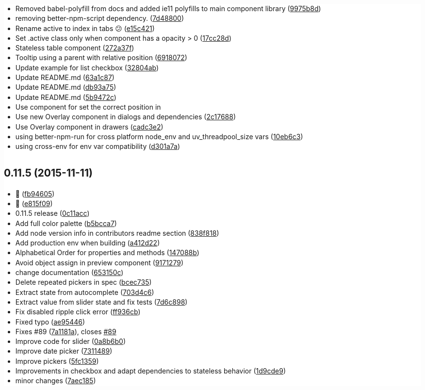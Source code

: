 * Removed babel-polyfill from docs and added ie11 polyfills to main component library ([9975b8d](https://github.com/react-toolbox/react-toolbox/commit/9975b8d))
* removing better-npm-script dependency. ([7d48800](https://github.com/react-toolbox/react-toolbox/commit/7d48800))
* Rename active to index in tabs 😕 ([e15c421](https://github.com/react-toolbox/react-toolbox/commit/e15c421))
* Set .active class only when component has a opacity > 0 ([17cc28d](https://github.com/react-toolbox/react-toolbox/commit/17cc28d))
* Stateless table component ([272a37f](https://github.com/react-toolbox/react-toolbox/commit/272a37f))
* Tooltip using a parent with relative position ([6918072](https://github.com/react-toolbox/react-toolbox/commit/6918072))
* Update example for list checkbox ([32804ab](https://github.com/react-toolbox/react-toolbox/commit/32804ab))
* Update README.md ([63a1c87](https://github.com/react-toolbox/react-toolbox/commit/63a1c87))
* Update README.md ([db93a75](https://github.com/react-toolbox/react-toolbox/commit/db93a75))
* Update README.md ([5b9472c](https://github.com/react-toolbox/react-toolbox/commit/5b9472c))
* Use <overlay> component for set the correct position in <dialog> components. ([8d0649a](https://github.com/react-toolbox/react-toolbox/commit/8d0649a))
* Use new Overlay component in dialogs and dependencies ([2c17688](https://github.com/react-toolbox/react-toolbox/commit/2c17688))
* Use Overlay component in drawers ([cadc3e2](https://github.com/react-toolbox/react-toolbox/commit/cadc3e2))
* using better-npm-run for cross platform node_env and uv_threadpool_size vars ([10eb6c3](https://github.com/react-toolbox/react-toolbox/commit/10eb6c3))
* using cross-env for env var compatibility ([d301a7a](https://github.com/react-toolbox/react-toolbox/commit/d301a7a))



<a name="0.11.5"></a>
## 0.11.5 (2015-11-11)

* 💩 ([fb94605](https://github.com/react-toolbox/react-toolbox/commit/fb94605))
* 🤗 ([e815f09](https://github.com/react-toolbox/react-toolbox/commit/e815f09))
* 0.11.5 release ([0c11acc](https://github.com/react-toolbox/react-toolbox/commit/0c11acc))
* Add full color palette ([b5bcca7](https://github.com/react-toolbox/react-toolbox/commit/b5bcca7))
* Add node version info in contributors readme section ([838f818](https://github.com/react-toolbox/react-toolbox/commit/838f818))
* Add production env when building ([a412d22](https://github.com/react-toolbox/react-toolbox/commit/a412d22))
* Alphabetical Order for properties and methods ([147088b](https://github.com/react-toolbox/react-toolbox/commit/147088b))
* Avoid object assign in preview component ([9171279](https://github.com/react-toolbox/react-toolbox/commit/9171279))
* change documentation ([653150c](https://github.com/react-toolbox/react-toolbox/commit/653150c))
* Delete repeated pickers in spec ([bcec735](https://github.com/react-toolbox/react-toolbox/commit/bcec735))
* Extract state from autocomplete ([703d4c6](https://github.com/react-toolbox/react-toolbox/commit/703d4c6))
* Extract value from slider state and fix tests ([7d6c898](https://github.com/react-toolbox/react-toolbox/commit/7d6c898))
* Fix disabled ripple click error ([ff936cb](https://github.com/react-toolbox/react-toolbox/commit/ff936cb))
* Fixed typo ([ae95446](https://github.com/react-toolbox/react-toolbox/commit/ae95446))
* Fixes #89 ([7a1181a](https://github.com/react-toolbox/react-toolbox/commit/7a1181a)), closes [#89](https://github.com/react-toolbox/react-toolbox/issues/89)
* Improve code for slider ([0a8b6b0](https://github.com/react-toolbox/react-toolbox/commit/0a8b6b0))
* Improve date picker ([7311489](https://github.com/react-toolbox/react-toolbox/commit/7311489))
* Improve pickers ([5fc1359](https://github.com/react-toolbox/react-toolbox/commit/5fc1359))
* Improvements in checkbox and adapt dependencies to stateless behavior ([1d9cde9](https://github.com/react-toolbox/react-toolbox/commit/1d9cde9))
* minor changes ([7aec185](https://github.com/react-toolbox/react-toolbox/commit/7aec185))